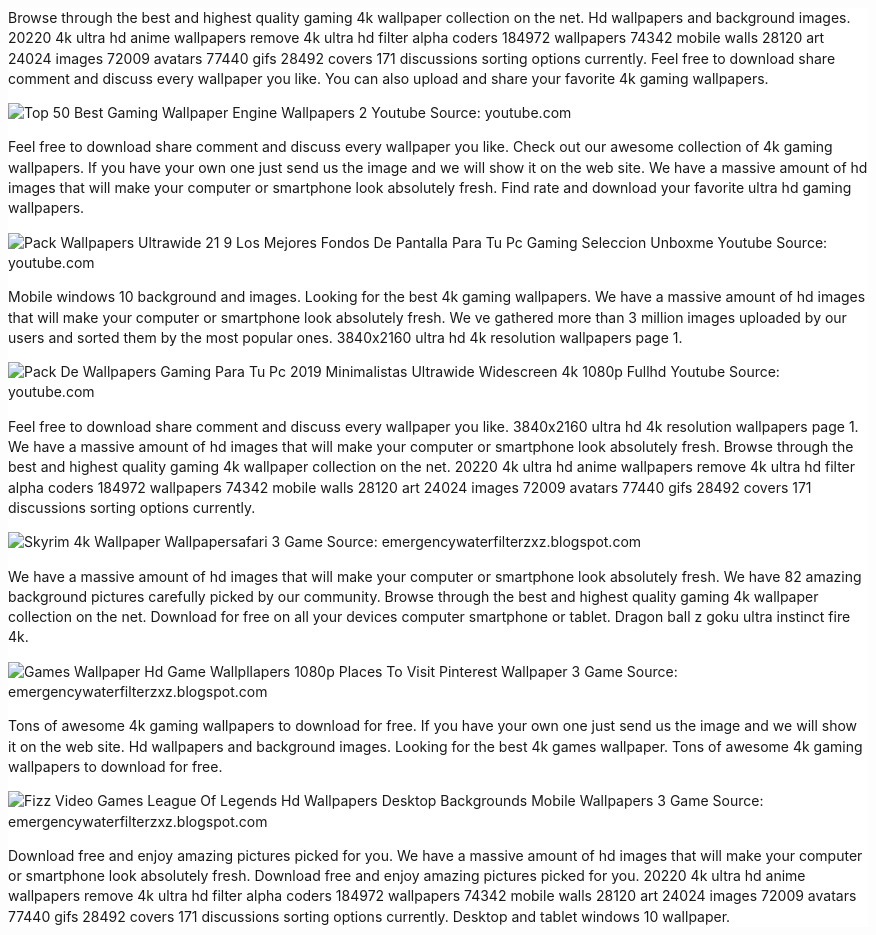 Browse through the best and highest quality gaming 4k wallpaper collection on the net. Hd wallpapers and background images. 20220 4k ultra hd anime wallpapers remove 4k ultra hd filter alpha coders 184972 wallpapers 74342 mobile walls 28120 art 24024 images 72009 avatars 77440 gifs 28492 covers 171 discussions sorting options currently. Feel free to download share comment and discuss every wallpaper you like. You can also upload and share your favorite 4k gaming wallpapers.

![Top 50 Best Gaming Wallpaper Engine Wallpapers 2 Youtube](https://i.ytimg.com/vi/y1pZoKH-Uck/maxresdefault.jpg "Top 50 Best Gaming Wallpaper Engine Wallpapers 2 Youtube")
Source: youtube.com

Feel free to download share comment and discuss every wallpaper you like. Check out our awesome collection of 4k gaming wallpapers. If you have your own one just send us the image and we will show it on the web site. We have a massive amount of hd images that will make your computer or smartphone look absolutely fresh. Find rate and download your favorite ultra hd gaming wallpapers.

![Pack Wallpapers Ultrawide 21 9 Los Mejores Fondos De Pantalla Para Tu Pc Gaming Seleccion Unboxme Youtube](https://i.ytimg.com/vi/N61cG9btQxc/maxresdefault.jpg "Pack Wallpapers Ultrawide 21 9 Los Mejores Fondos De Pantalla Para Tu Pc Gaming Seleccion Unboxme Youtube")
Source: youtube.com

Mobile windows 10 background and images. Looking for the best 4k gaming wallpapers. We have a massive amount of hd images that will make your computer or smartphone look absolutely fresh. We ve gathered more than 3 million images uploaded by our users and sorted them by the most popular ones. 3840x2160 ultra hd 4k resolution wallpapers page 1.

![Pack De Wallpapers Gaming Para Tu Pc 2019 Minimalistas Ultrawide Widescreen 4k 1080p Fullhd Youtube](https://i.ytimg.com/vi/OikUa5kwKmk/maxresdefault.jpg "Pack De Wallpapers Gaming Para Tu Pc 2019 Minimalistas Ultrawide Widescreen 4k 1080p Fullhd Youtube")
Source: youtube.com

Feel free to download share comment and discuss every wallpaper you like. 3840x2160 ultra hd 4k resolution wallpapers page 1. We have a massive amount of hd images that will make your computer or smartphone look absolutely fresh. Browse through the best and highest quality gaming 4k wallpaper collection on the net. 20220 4k ultra hd anime wallpapers remove 4k ultra hd filter alpha coders 184972 wallpapers 74342 mobile walls 28120 art 24024 images 72009 avatars 77440 gifs 28492 covers 171 discussions sorting options currently.

![Skyrim 4k Wallpaper Wallpapersafari 3 Game](https://lh6.googleusercontent.com/proxy/5NOTVlTXJF1eW0zgwnbrWfv1RG7qa8-5LHT9Q6pBze97ffj6OMObpY-Jb7LU2zsY45swn9aS5HcQlDJ1XiIyHAiidawCwwdlKWSig2tGjTtxsg=s0-d "Skyrim 4k Wallpaper Wallpapersafari 3 Game")
Source: emergencywaterfilterzxz.blogspot.com

We have a massive amount of hd images that will make your computer or smartphone look absolutely fresh. We have 82 amazing background pictures carefully picked by our community. Browse through the best and highest quality gaming 4k wallpaper collection on the net. Download for free on all your devices computer smartphone or tablet. Dragon ball z goku ultra instinct fire 4k.

![Games Wallpaper Hd Game Wallpllapers 1080p Places To Visit Pinterest Wallpaper 3 Game](https://lh4.googleusercontent.com/proxy/3hHtAxn63nAoKHPseft6NNVcg-u_wM-OUhSGp5fvhL8qBq8U9CxOpnCDQQmefCdEnPY=s0-d "Games Wallpaper Hd Game Wallpllapers 1080p Places To Visit Pinterest Wallpaper 3 Game")
Source: emergencywaterfilterzxz.blogspot.com

Tons of awesome 4k gaming wallpapers to download for free. If you have your own one just send us the image and we will show it on the web site. Hd wallpapers and background images. Looking for the best 4k games wallpaper. Tons of awesome 4k gaming wallpapers to download for free.

![Fizz Video Games League Of Legends Hd Wallpapers Desktop Backgrounds Mobile Wallpapers 3 Game](https://lh3.googleusercontent.com/proxy/NyqCD3Q1Rxr845L0l78mwRLowgqspdF3FoEZNcj19nVONvlpjja0qa79v_AvO3JelMCVsm8LcoXglnLtLr_7gBpgiawwqk8CmIv6008=s0-d "Fizz Video Games League Of Legends Hd Wallpapers Desktop Backgrounds Mobile Wallpapers 3 Game")
Source: emergencywaterfilterzxz.blogspot.com

Download free and enjoy amazing pictures picked for you. We have a massive amount of hd images that will make your computer or smartphone look absolutely fresh. Download free and enjoy amazing pictures picked for you. 20220 4k ultra hd anime wallpapers remove 4k ultra hd filter alpha coders 184972 wallpapers 74342 mobile walls 28120 art 24024 images 72009 avatars 77440 gifs 28492 covers 171 discussions sorting options currently. Desktop and tablet windows 10 wallpaper.

